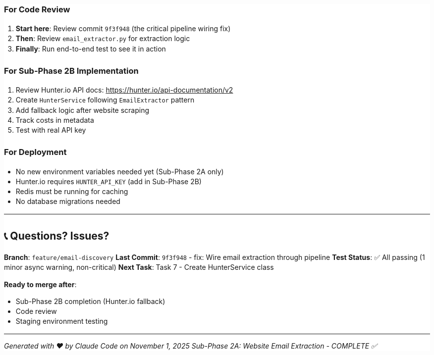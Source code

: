### For Code Review
1. **Start here**: Review commit `9f3f948` (the critical pipeline wiring fix)
2. **Then**: Review `email_extractor.py` for extraction logic
3. **Finally**: Run end-to-end test to see it in action

### For Sub-Phase 2B Implementation
1. Review Hunter.io API docs: https://hunter.io/api-documentation/v2
2. Create `HunterService` following `EmailExtractor` pattern
3. Add fallback logic after website scraping
4. Track costs in metadata
5. Test with real API key

### For Deployment
- No new environment variables needed yet (Sub-Phase 2A only)
- Hunter.io requires `HUNTER_API_KEY` (add in Sub-Phase 2B)
- Redis must be running for caching
- No database migrations needed

---

## 📞 Questions? Issues?

**Branch**: `feature/email-discovery`
**Last Commit**: `9f3f948` - fix: Wire email extraction through pipeline
**Test Status**: ✅ All passing (1 minor async warning, non-critical)
**Next Task**: Task 7 - Create HunterService class

**Ready to merge after**:
- Sub-Phase 2B completion (Hunter.io fallback)
- Code review
- Staging environment testing

---

*Generated with ❤️ by Claude Code on November 1, 2025*
*Sub-Phase 2A: Website Email Extraction - COMPLETE ✅*
